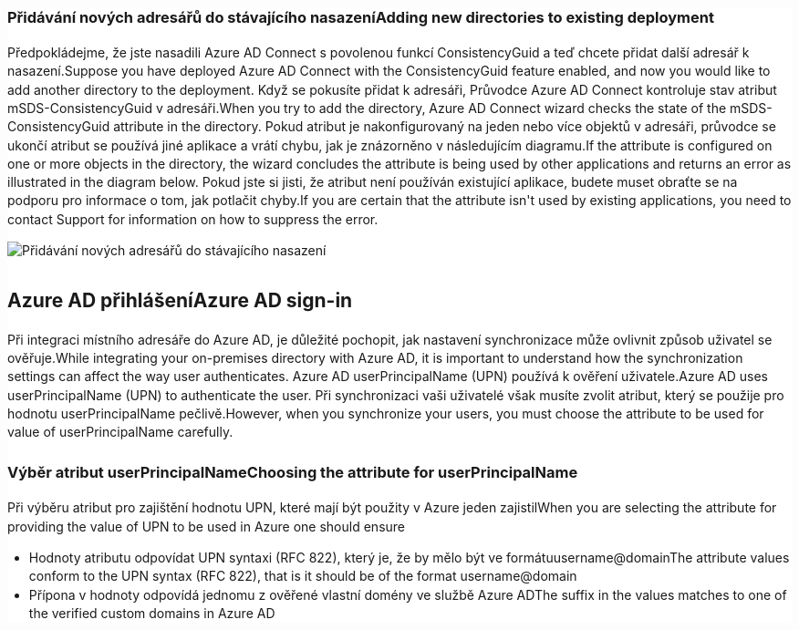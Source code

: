 ### <a name="adding-new-directories-to-existing-deployment"></a><span data-ttu-id="b3cca-232">Přidávání nových adresářů do stávajícího nasazení</span><span class="sxs-lookup"><span data-stu-id="b3cca-232">Adding new directories to existing deployment</span></span>
<span data-ttu-id="b3cca-233">Předpokládejme, že jste nasadili Azure AD Connect s povolenou funkcí ConsistencyGuid a teď chcete přidat další adresář k nasazení.</span><span class="sxs-lookup"><span data-stu-id="b3cca-233">Suppose you have deployed Azure AD Connect with the ConsistencyGuid feature enabled, and now you would like to add another directory to the deployment.</span></span> <span data-ttu-id="b3cca-234">Když se pokusíte přidat k adresáři, Průvodce Azure AD Connect kontroluje stav atribut mSDS-ConsistencyGuid v adresáři.</span><span class="sxs-lookup"><span data-stu-id="b3cca-234">When you try to add the directory, Azure AD Connect wizard checks the state of the mSDS-ConsistencyGuid attribute in the directory.</span></span> <span data-ttu-id="b3cca-235">Pokud atribut je nakonfigurovaný na jeden nebo více objektů v adresáři, průvodce se ukončí atribut se používá jiné aplikace a vrátí chybu, jak je znázorněno v následujícím diagramu.</span><span class="sxs-lookup"><span data-stu-id="b3cca-235">If the attribute is configured on one or more objects in the directory, the wizard concludes the attribute is being used by other applications and returns an error as illustrated in the diagram below.</span></span> <span data-ttu-id="b3cca-236">Pokud jste si jisti, že atribut není používán existující aplikace, budete muset obraťte se na podporu pro informace o tom, jak potlačit chyby.</span><span class="sxs-lookup"><span data-stu-id="b3cca-236">If you are certain that the attribute isn't used by existing applications, you need to contact Support for information on how to suppress the error.</span></span>

![Přidávání nových adresářů do stávajícího nasazení](./media/active-directory-aadconnect-design-concepts/consistencyGuid-04.png)

## <a name="azure-ad-sign-in"></a><span data-ttu-id="b3cca-238">Azure AD přihlášení</span><span class="sxs-lookup"><span data-stu-id="b3cca-238">Azure AD sign-in</span></span>
<span data-ttu-id="b3cca-239">Při integraci místního adresáře do Azure AD, je důležité pochopit, jak nastavení synchronizace může ovlivnit způsob uživatel se ověřuje.</span><span class="sxs-lookup"><span data-stu-id="b3cca-239">While integrating your on-premises directory with Azure AD, it is important to understand how the synchronization settings can affect the way user authenticates.</span></span> <span data-ttu-id="b3cca-240">Azure AD userPrincipalName (UPN) používá k ověření uživatele.</span><span class="sxs-lookup"><span data-stu-id="b3cca-240">Azure AD uses userPrincipalName (UPN) to authenticate the user.</span></span> <span data-ttu-id="b3cca-241">Při synchronizaci vaši uživatelé však musíte zvolit atribut, který se použije pro hodnotu userPrincipalName pečlivě.</span><span class="sxs-lookup"><span data-stu-id="b3cca-241">However, when you synchronize your users, you must choose the attribute to be used for value of userPrincipalName carefully.</span></span>

### <a name="choosing-the-attribute-for-userprincipalname"></a><span data-ttu-id="b3cca-242">Výběr atribut userPrincipalName</span><span class="sxs-lookup"><span data-stu-id="b3cca-242">Choosing the attribute for userPrincipalName</span></span>
<span data-ttu-id="b3cca-243">Při výběru atribut pro zajištění hodnotu UPN, které mají být použity v Azure jeden zajistil</span><span class="sxs-lookup"><span data-stu-id="b3cca-243">When you are selecting the attribute for providing the value of UPN to be used in Azure one should ensure</span></span>

* <span data-ttu-id="b3cca-244">Hodnoty atributu odpovídat UPN syntaxi (RFC 822), který je, že by mělo být ve formátuusername@domain</span><span class="sxs-lookup"><span data-stu-id="b3cca-244">The attribute values conform to the UPN syntax (RFC 822), that is it should be of the format username@domain</span></span>
* <span data-ttu-id="b3cca-245">Přípona v hodnoty odpovídá jednomu z ověřené vlastní domény ve službě Azure AD</span><span class="sxs-lookup"><span data-stu-id="b3cca-245">The suffix in the values matches to one of the verified custom domains in Azure AD</span></span>
